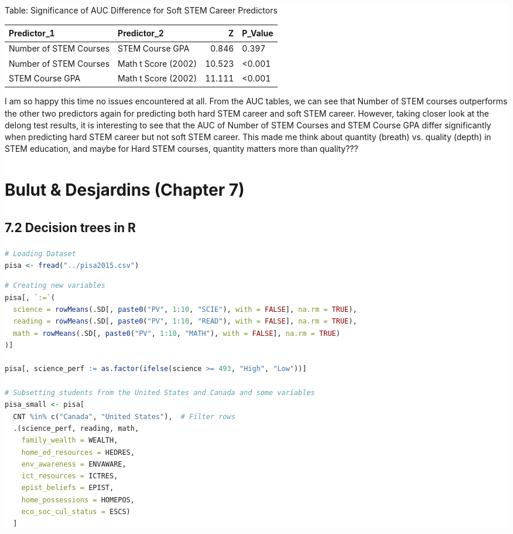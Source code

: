 


Table: Significance of AUC Difference for Soft STEM Career Predictors

|Predictor_1            |Predictor_2         |      Z|P_Value |
|:----------------------|:-------------------|------:|:-------|
|Number of STEM Courses |STEM Course GPA     |  0.846|0.397   |
|Number of STEM Courses |Math t Score (2002) | 10.523|<0.001  |
|STEM Course GPA        |Math t Score (2002) | 11.111|<0.001  |

I am so happy this time no issues encountered at all. From the AUC tables, we can see that Number of STEM courses outperforms the other two predictors again for predicting both hard STEM career and soft STEM career. However, taking closer look at the delong test results, it is interesting to see that the AUC of Number of STEM Courses and STEM Course GPA differ significantly when predicting hard STEM career but not soft STEM career. This made me think about quantity (breath) vs. quality (depth) in STEM education, and maybe for Hard STEM courses, quantity matters more than quality???

# Bulut & Desjardins (Chapter 7)

## 7.2 Decision trees in R


``` r
# Loading Dataset
pisa <- fread("../pisa2015.csv")
```


``` r
# Creating new variables 
pisa[, `:=`(
  science = rowMeans(.SD[, paste0("PV", 1:10, "SCIE"), with = FALSE], na.rm = TRUE),
  reading = rowMeans(.SD[, paste0("PV", 1:10, "READ"), with = FALSE], na.rm = TRUE),
  math = rowMeans(.SD[, paste0("PV", 1:10, "MATH"), with = FALSE], na.rm = TRUE)
)]

pisa[, science_perf := as.factor(ifelse(science >= 493, "High", "Low"))]

# Subsetting students from the United States and Canada and some variables 
pisa_small <- pisa[
  CNT %in% c("Canada", "United States"),  # Filter rows
  .(science_perf, reading, math, 
    family_wealth = WEALTH, 
    home_ed_resources = HEDRES,
    env_awareness = ENVAWARE,
    ict_resources = ICTRES,
    epist_beliefs = EPIST,
    home_possessions = HOMEPOS,
    eco_soc_cul_status = ESCS)
  ]
```
